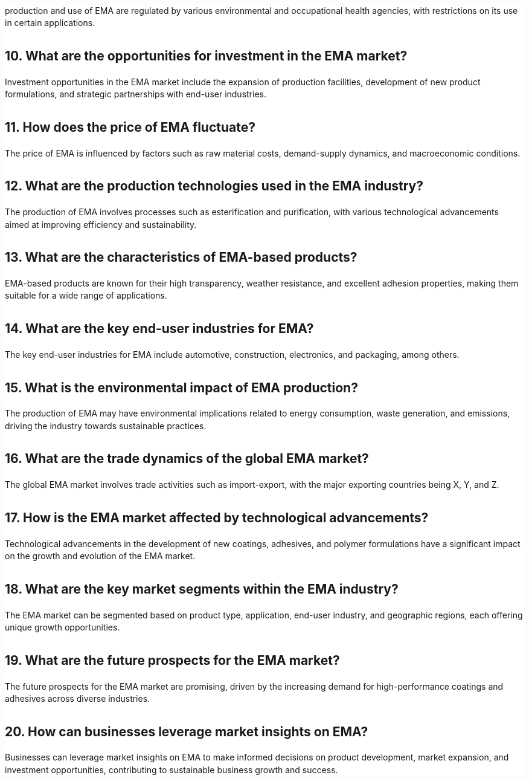 production and use of EMA are regulated by various environmental and occupational health agencies, with restrictions on its use in certain applications.</p> <h2>10. What are the opportunities for investment in the EMA market?</h2> <p>Investment opportunities in the EMA market include the expansion of production facilities, development of new product formulations, and strategic partnerships with end-user industries.</p> <h2>11. How does the price of EMA fluctuate?</h2> <p>The price of EMA is influenced by factors such as raw material costs, demand-supply dynamics, and macroeconomic conditions.</p> <h2>12. What are the production technologies used in the EMA industry?</h2> <p>The production of EMA involves processes such as esterification and purification, with various technological advancements aimed at improving efficiency and sustainability.</p> <h2>13. What are the characteristics of EMA-based products?</h2> <p>EMA-based products are known for their high transparency, weather resistance, and excellent adhesion properties, making them suitable for a wide range of applications.</p> <h2>14. What are the key end-user industries for EMA?</h2> <p>The key end-user industries for EMA include automotive, construction, electronics, and packaging, among others.</p> <h2>15. What is the environmental impact of EMA production?</h2> <p>The production of EMA may have environmental implications related to energy consumption, waste generation, and emissions, driving the industry towards sustainable practices.</p> <h2>16. What are the trade dynamics of the global EMA market?</h2> <p>The global EMA market involves trade activities such as import-export, with the major exporting countries being X, Y, and Z.</p> <h2>17. How is the EMA market affected by technological advancements?</h2> <p>Technological advancements in the development of new coatings, adhesives, and polymer formulations have a significant impact on the growth and evolution of the EMA market.</p> <h2>18. What are the key market segments within the EMA industry?</h2> <p>The EMA market can be segmented based on product type, application, end-user industry, and geographic regions, each offering unique growth opportunities.</p> <h2>19. What are the future prospects for the EMA market?</h2> <p>The future prospects for the EMA market are promising, driven by the increasing demand for high-performance coatings and adhesives across diverse industries.</p> <h2>20. How can businesses leverage market insights on EMA?</h2> <p>Businesses can leverage market insights on EMA to make informed decisions on product development, market expansion, and investment opportunities, contributing to sustainable business growth and success.</p></body></html></strong></p>
